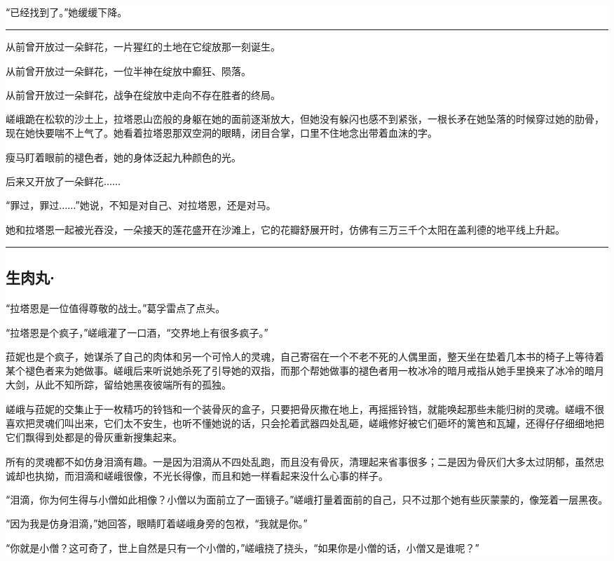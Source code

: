 “已经找到了。”她缓缓下降。

---

从前曾开放过一朵鲜花，一片猩红的土地在它绽放那一刻诞生。

从前曾开放过一朵鲜花，一位半神在绽放中癫狂、陨落。

从前曾开放过一朵鲜花，战争在绽放中走向不存在胜者的终局。

嵯峨跪在松软的沙土上，拉塔恩山峦般的身躯在她的面前逐渐放大，但她没有躲闪也感不到紧张，一根长矛在她坠落的时候穿过她的肋骨，现在她快要喘不上气了。她看着拉塔恩那双空洞的眼睛，闭目合掌，口里不住地念出带着血沫的字。

瘦马盯着眼前的褪色者，她的身体泛起九种颜色的光。

后来又开放了一朵鲜花……

“罪过，罪过……”她说，不知是对自己、对拉塔恩，还是对马。

她和拉塔恩一起被光吞没，一朵接天的莲花盛开在沙滩上，它的花瓣舒展开时，仿佛有三万三千个太阳在盖利德的地平线上升起。

---

## 生肉丸·

“拉塔恩是一位值得尊敬的战士。”葛孚雷点了点头。

“拉塔恩是个疯子，”嵯峨灌了一口酒，“交界地上有很多疯子。”

菈妮也是个疯子，她谋杀了自己的肉体和另一个可怜人的灵魂，自己寄宿在一个不老不死的人偶里面，整天坐在垫着几本书的椅子上等待着某个褪色者来为她做事。嵯峨后来听说她杀死了引导她的双指，而那个帮她做事的褪色者用一枚冰冷的暗月戒指从她手里换来了冰冷的暗月大剑，从此不知所踪，留给她黑夜彼端所有的孤独。

嵯峨与菈妮的交集止于一枚精巧的铃铛和一个装骨灰的盒子，只要把骨灰撒在地上，再摇摇铃铛，就能唤起那些未能归树的灵魂。嵯峨不很喜欢把灵魂们叫出来，它们太不安生，也听不懂她说的话，只会抡着武器四处乱砸，嵯峨修好被它们砸坏的篱笆和瓦罐，还得仔仔细细地把它们飘得到处都是的骨灰重新搜集起来。

所有的灵魂都不如仿身泪滴有趣。一是因为泪滴从不四处乱跑，而且没有骨灰，清理起来省事很多；二是因为骨灰们大多太过阴郁，虽然忠诚却也执拗，而泪滴和嵯峨很像，不光长得像，而且和她一样看起来没什么心事的样子。

“泪滴，你为何生得与小僧如此相像？小僧以为面前立了一面镜子。”嵯峨打量着面前的自己，只不过那个她有些灰蒙蒙的，像笼着一层黑夜。

“因为我是仿身泪滴，”她回答，眼睛盯着嵯峨身旁的包袱，“我就是你。”

“你就是小僧？这可奇了，世上自然是只有一个小僧的，”嵯峨挠了挠头，“如果你是小僧的话，小僧又是谁呢？”

